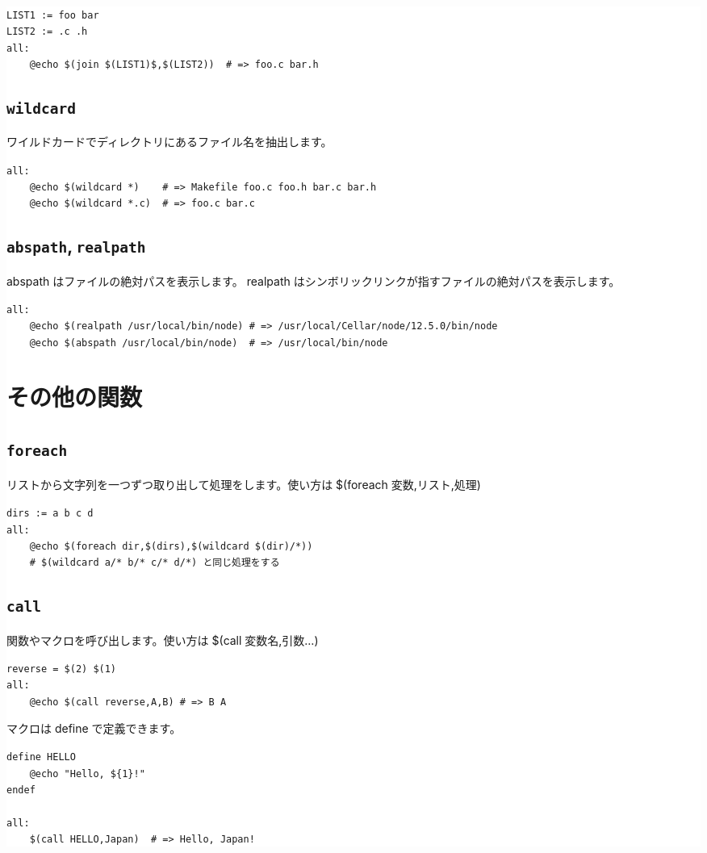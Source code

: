 ```Makefile:Makefile
LIST1 := foo bar
LIST2 := .c .h
all:
	@echo $(join $(LIST1)$,$(LIST2))  # => foo.c bar.h
```

## `wildcard`
ワイルドカードでディレクトリにあるファイル名を抽出します。

```Makefile:Makefile
all:
	@echo $(wildcard *)    # => Makefile foo.c foo.h bar.c bar.h
	@echo $(wildcard *.c)  # => foo.c bar.c
```

## `abspath`, `realpath`
abspath はファイルの絶対パスを表示します。 realpath はシンボリックリンクが指すファイルの絶対パスを表示します。

```Makefile:Makefile
all:
	@echo $(realpath /usr/local/bin/node) # => /usr/local/Cellar/node/12.5.0/bin/node
	@echo $(abspath /usr/local/bin/node)  # => /usr/local/bin/node
```


# その他の関数

## `foreach`
リストから文字列を一つずつ取り出して処理をします。使い方は $(foreach 変数,リスト,処理)

```Makefile:Makefile
dirs := a b c d
all:
	@echo $(foreach dir,$(dirs),$(wildcard $(dir)/*))
	# $(wildcard a/* b/* c/* d/*) と同じ処理をする
```

## `call`

関数やマクロを呼び出します。使い方は $(call 変数名,引数…)

```Makefile:Makefile
reverse = $(2) $(1)
all:
	@echo $(call reverse,A,B) # => B A
```

マクロは define で定義できます。

```Makefile:Makefile
define HELLO
	@echo "Hello, ${1}!"
endef

all:
	$(call HELLO,Japan)  # => Hello, Japan!
```
